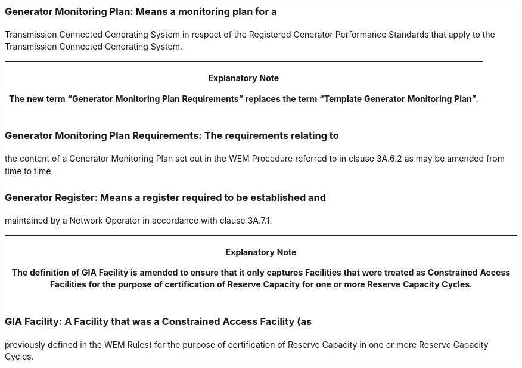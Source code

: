 ### **Generator Monitoring Plan**: Means a monitoring plan for a
Transmission Connected Generating System in respect of the Registered
Generator Performance Standards that apply to the Transmission Connected
Generating System.

<table>
<colgroup>
<col style="width: 100%" />
</colgroup>
<thead>
<tr class="header">
<th><p><strong>Explanatory Note</strong></p>
<p>The new term “Generator Monitoring Plan Requirements” replaces the
term “Template Generator Monitoring Plan”.</p></th>
</tr>
</thead>
<tbody>
</tbody>
</table>

### **Generator Monitoring Plan Requirements**: The requirements relating to
the content of a Generator Monitoring Plan set out in the WEM Procedure
referred to in clause 3A.6.2 as may be amended from time to time.

### **Generator Register**: Means a register required to be established and
maintained by a Network Operator in accordance with clause 3A.7.1.

<table>
<colgroup>
<col style="width: 100%" />
</colgroup>
<thead>
<tr class="header">
<th><p><strong>Explanatory Note</strong></p>
<p>The definition of GIA Facility is amended to ensure that it only
captures Facilities that were treated as Constrained Access Facilities
for the purpose of certification of Reserve Capacity for one or more
Reserve Capacity Cycles.</p></th>
</tr>
</thead>
<tbody>
</tbody>
</table>

### **GIA Facility**: A Facility that was a Constrained Access Facility (as
previously defined in the WEM Rules) for the purpose of certification of
Reserve Capacity in one or more Reserve Capacity Cycles.
